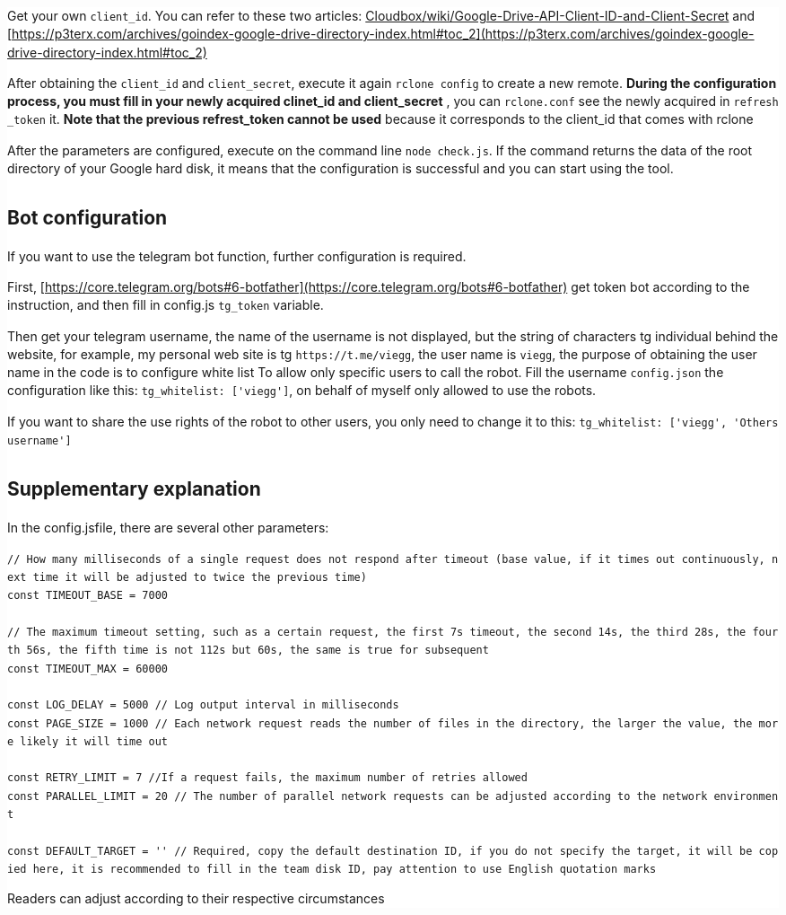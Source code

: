 Get your own `client_id`. You can refer to these two articles:  [Cloudbox/wiki/Google-Drive-API-Client-ID-and-Client-Secret](https://github.com/Cloudbox/Cloudbox/wiki/Google-Drive-API-Client-ID-and-Client-Secret) and [https://p3terx.com/archives/goindex-google-drive-directory-index.html#toc_2](https://p3terx.com/archives/goindex-google-drive-directory-index.html#toc_2)

After obtaining the `client_id` and `client_secret`, execute it again `rclone config` to create a new remote. **During the configuration process, you must fill in your newly acquired clinet_id and client_secret** , you can `rclone.conf` see the newly acquired in `refresh_token` it. **Note that the previous refrest_token cannot be used** because it corresponds to the client_id that comes with rclone

After the parameters are configured, execute on the command line `node check.js`. If the command returns the data of the root directory of your Google hard disk, it means that the configuration is successful and you can start using the tool.

## Bot configuration
If you want to use the telegram bot function, further configuration is required.

First,  [https://core.telegram.org/bots#6-botfather](https://core.telegram.org/bots#6-botfather) get token bot according to the instruction, and then fill in config.js `tg_token` variable.

Then get your telegram username, the name of the username is not displayed, but the string of characters tg individual behind the website, for example, my personal web site is tg `https://t.me/viegg`, the user name is `viegg`, the purpose of obtaining the user name in the code is to configure white list To allow only specific users to call the robot. Fill the username `config.json` the configuration like this: `tg_whitelist: ['viegg']`, on behalf of myself only allowed to use the robots.

If you want to share the use rights of the robot to other users, you only need to change it to this: `tg_whitelist: ['viegg', 'Others username']`


## Supplementary explanation
In the config.jsfile, there are several other parameters:
```
// How many milliseconds of a single request does not respond after timeout (base value, if it times out continuously, next time it will be adjusted to twice the previous time)
const TIMEOUT_BASE = 7000

// The maximum timeout setting, such as a certain request, the first 7s timeout, the second 14s, the third 28s, the fourth 56s, the fifth time is not 112s but 60s, the same is true for subsequent
const TIMEOUT_MAX = 60000

const LOG_DELAY = 5000 // Log output interval in milliseconds
const PAGE_SIZE = 1000 // Each network request reads the number of files in the directory, the larger the value, the more likely it will time out

const RETRY_LIMIT = 7 //If a request fails, the maximum number of retries allowed
const PARALLEL_LIMIT = 20 // The number of parallel network requests can be adjusted according to the network environment

const DEFAULT_TARGET = '' // Required, copy the default destination ID, if you do not specify the target, it will be copied here, it is recommended to fill in the team disk ID, pay attention to use English quotation marks
```
Readers can adjust according to their respective circumstances
